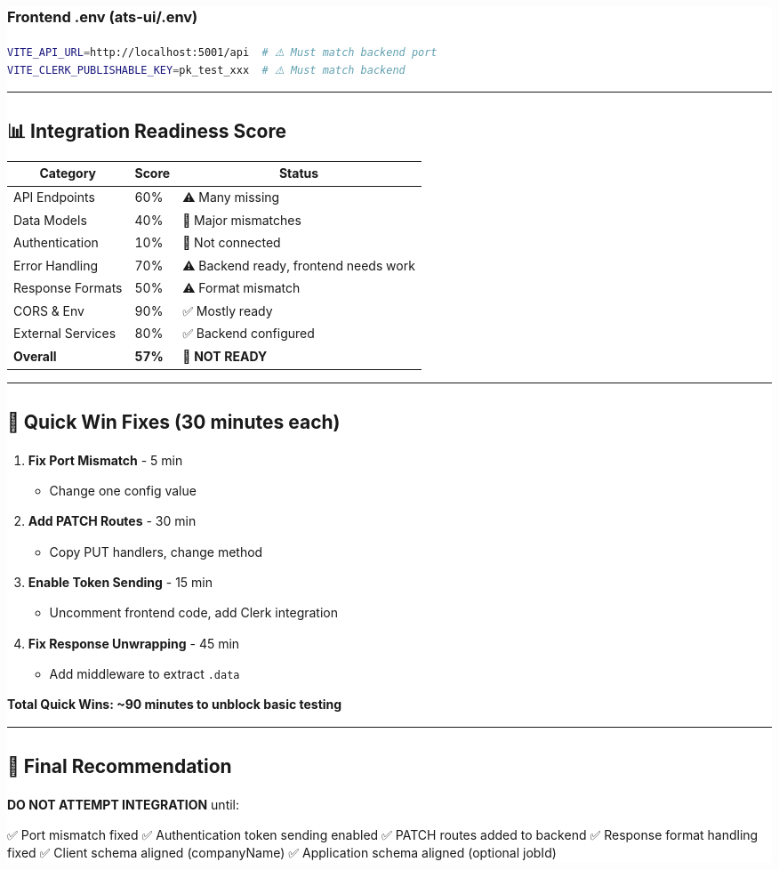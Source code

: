 ### **Frontend .env (ats-ui/.env)**
```bash
VITE_API_URL=http://localhost:5001/api  # ⚠️ Must match backend port
VITE_CLERK_PUBLISHABLE_KEY=pk_test_xxx  # ⚠️ Must match backend
```

---

## 📊 Integration Readiness Score

| Category | Score | Status |
|----------|-------|--------|
| API Endpoints | 60% | ⚠️ Many missing |
| Data Models | 40% | 🔴 Major mismatches |
| Authentication | 10% | 🔴 Not connected |
| Error Handling | 70% | ⚠️ Backend ready, frontend needs work |
| Response Formats | 50% | ⚠️ Format mismatch |
| CORS & Env | 90% | ✅ Mostly ready |
| External Services | 80% | ✅ Backend configured |
| **Overall** | **57%** | 🔴 **NOT READY** |

---

## 🎯 Quick Win Fixes (30 minutes each)

1. **Fix Port Mismatch** - 5 min
   - Change one config value

2. **Add PATCH Routes** - 30 min
   - Copy PUT handlers, change method

3. **Enable Token Sending** - 15 min
   - Uncomment frontend code, add Clerk integration

4. **Fix Response Unwrapping** - 45 min
   - Add middleware to extract `.data`

**Total Quick Wins: ~90 minutes to unblock basic testing**

---

## 📌 Final Recommendation

**DO NOT ATTEMPT INTEGRATION** until:

✅ Port mismatch fixed
✅ Authentication token sending enabled
✅ PATCH routes added to backend
✅ Response format handling fixed
✅ Client schema aligned (companyName)
✅ Application schema aligned (optional jobId)
